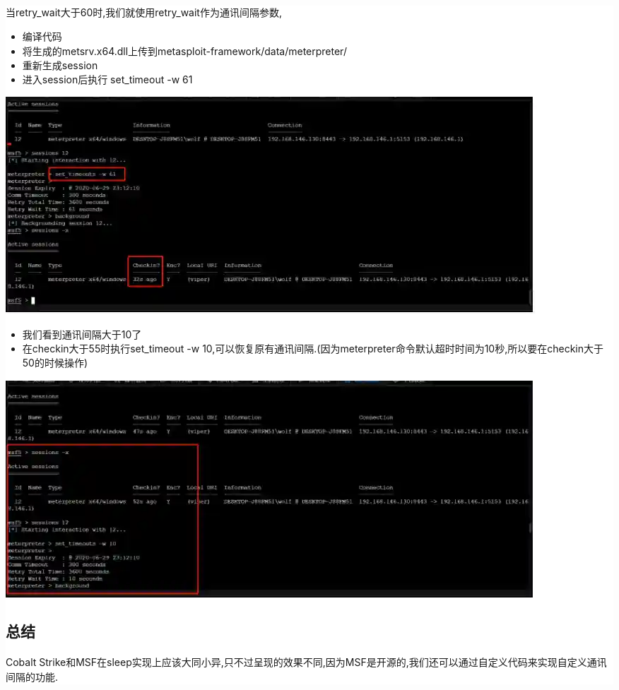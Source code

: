 当retry_wait大于60时,我们就使用retry_wait作为通讯间隔参数,

+ 编译代码
+ 将生成的metsrv.x64.dll上传到metasploit-framework/data/meterpreter/
+ 重新生成session
+ 进入session后执行 set_timeout -w 61

![1599029328563-ed49149e-d7a5-4f7f-8ea0-839a6e779cf3.webp](./img/1205032_5QRuIyWnzIBcZyMT/1599029328563-ed49149e-d7a5-4f7f-8ea0-839a6e779cf3-181086.webp)

+ 我们看到通讯间隔大于10了
+ 在checkin大于55时执行set_timeout -w 10,可以恢复原有通讯间隔.(因为meterpreter命令默认超时时间为10秒,所以要在checkin大于50的时候操作)

![1599029428053-1e6e5751-c3c1-4242-ab41-4a86f0e362b1.webp](./img/1205032_5QRuIyWnzIBcZyMT/1599029428053-1e6e5751-c3c1-4242-ab41-4a86f0e362b1-709707.webp)



## 总结
Cobalt Strike和MSF在sleep实现上应该大同小异,只不过呈现的效果不同,因为MSF是开源的,我们还可以通过自定义代码来实现自定义通讯间隔的功能.




